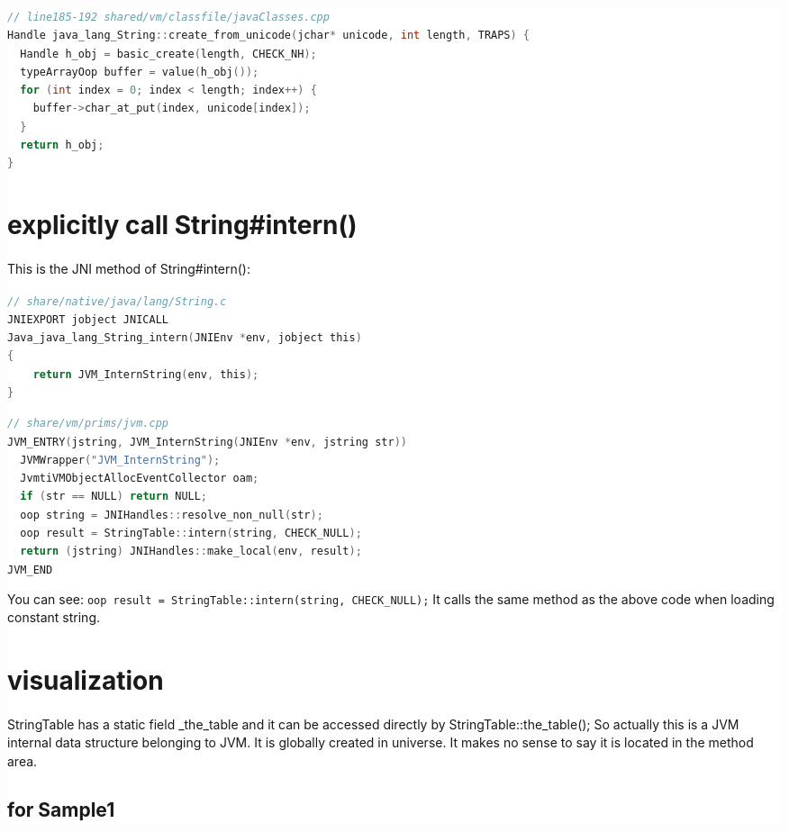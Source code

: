 

```c++
// line185-192 shared/vm/classfile/javaClasses.cpp
Handle java_lang_String::create_from_unicode(jchar* unicode, int length, TRAPS) {
  Handle h_obj = basic_create(length, CHECK_NH);
  typeArrayOop buffer = value(h_obj());
  for (int index = 0; index < length; index++) {
    buffer->char_at_put(index, unicode[index]);
  }
  return h_obj;
}
```


# explicitly call String#intern()

This is the JNI method of String#intern():


```c
// share/native/java/lang/String.c
JNIEXPORT jobject JNICALL
Java_java_lang_String_intern(JNIEnv *env, jobject this)
{
    return JVM_InternString(env, this);
}
```




```c++
// share/vm/prims/jvm.cpp
JVM_ENTRY(jstring, JVM_InternString(JNIEnv *env, jstring str))
  JVMWrapper("JVM_InternString");
  JvmtiVMObjectAllocEventCollector oam;
  if (str == NULL) return NULL;
  oop string = JNIHandles::resolve_non_null(str);
  oop result = StringTable::intern(string, CHECK_NULL);
  return (jstring) JNIHandles::make_local(env, result);
JVM_END
```


You can see: `oop result = StringTable::intern(string, CHECK_NULL);`
It calls the same method as the above code when loading constant string.


# visualization
StringTable has a static field _the_table and it can be accessed directly by StringTable::the_table(); So actually this is a JVM internal data structure belonging to JVM. It is globally created in universe. It makes no sense to say it is located in the method area.

## for Sample1